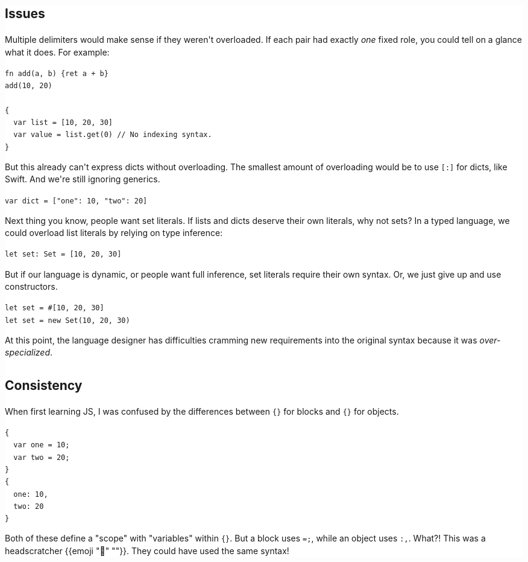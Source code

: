 ## Issues

Multiple delimiters would make sense if they weren't overloaded. If each pair had exactly _one_ fixed role, you could tell on a glance what it does. For example:

```
fn add(a, b) {ret a + b}
add(10, 20)

{
  var list = [10, 20, 30]
  var value = list.get(0) // No indexing syntax.
}
```

But this already can't express dicts without overloading. The smallest amount of overloading would be to use `[:]` for dicts, like Swift. And we're still ignoring generics.

```
var dict = ["one": 10, "two": 20]
```

Next thing you know, people want set literals. If lists and dicts deserve their own literals, why not sets? In a typed language, we could overload list literals by relying on type inference:

```
let set: Set = [10, 20, 30]
```

But if our language is dynamic, or people want full inference, set literals require their own syntax. Or, we just give up and use constructors.

```
let set = #[10, 20, 30]
let set = new Set(10, 20, 30)
```

At this point, the language designer has difficulties cramming new requirements into the original syntax because it was _over-specialized_.

## Consistency

When first learning JS, I was confused by the differences between `{}` for blocks and `{}` for objects.

```
{
  var one = 10;
  var two = 20;
}
{
  one: 10,
  two: 20
}
```

Both of these define a "scope" with "variables" within `{}`. But a block uses `=;`, while an object uses `:,`. What?! This was a headscratcher {{emoji "🤯" ""}}. They could have used the same syntax!
